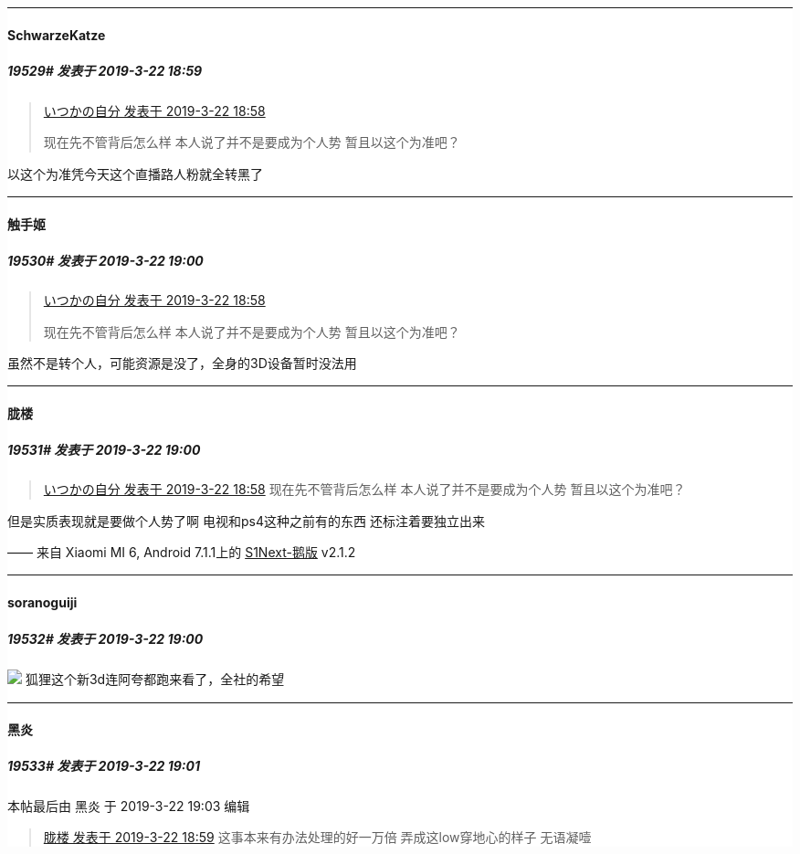 *****

####  SchwarzeKatze  
##### 19529#       发表于 2019-3-22 18:59


<blockquote><a href="httphttps://bbs.saraba1st.com/2b/forum.php?mod=redirect&amp;goto=findpost&amp;pid=43001285&amp;ptid=1801966" target="_blank">いつかの自分 发表于 2019-3-22 18:58</a>

现在先不管背后怎么样 本人说了并不是要成为个人势 暂且以这个为准吧？</blockquote>
以这个为准凭今天这个直播路人粉就全转黑了


*****

####  触手姬  
##### 19530#       发表于 2019-3-22 19:00


<blockquote><a href="httphttps://bbs.saraba1st.com/2b/forum.php?mod=redirect&amp;goto=findpost&amp;pid=43001285&amp;ptid=1801966" target="_blank">いつかの自分 发表于 2019-3-22 18:58</a>

现在先不管背后怎么样 本人说了并不是要成为个人势 暂且以这个为准吧？</blockquote>
虽然不是转个人，可能资源是没了，全身的3D设备暂时没法用


*****

####  胧楼  
##### 19531#       发表于 2019-3-22 19:00


<blockquote><a href="httphttps://bbs.saraba1st.com/2b/forum.php?mod=redirect&amp;goto=findpost&amp;pid=43001285&amp;ptid=1801966" target="_blank">いつかの自分 发表于 2019-3-22 18:58</a>
现在先不管背后怎么样 本人说了并不是要成为个人势 暂且以这个为准吧？</blockquote>
但是实质表现就是要做个人势了啊 电视和ps4这种之前有的东西 还标注着要独立出来

—— 来自 Xiaomi MI 6, Android 7.1.1上的 [S1Next-鹅版](https://github.com/ykrank/S1-Next/releases) v2.1.2


*****

####  soranoguiji  
##### 19532#       发表于 2019-3-22 19:00


<img src="https://static.saraba1st.com/image/smiley/face2017/009.gif" referrerpolicy="no-referrer"> 狐狸这个新3d连阿夸都跑来看了，全社的希望


*****

####  黑炎  
##### 19533#       发表于 2019-3-22 19:01


 本帖最后由 黑炎 于 2019-3-22 19:03 编辑 
<blockquote><a href="httphttps://bbs.saraba1st.com/2b/forum.php?mod=redirect&amp;goto=findpost&amp;pid=43001291&amp;ptid=1801966" target="_blank">胧楼 发表于 2019-3-22 18:59</a>
这事本来有办法处理的好一万倍 弄成这low穿地心的样子 无语凝噎
